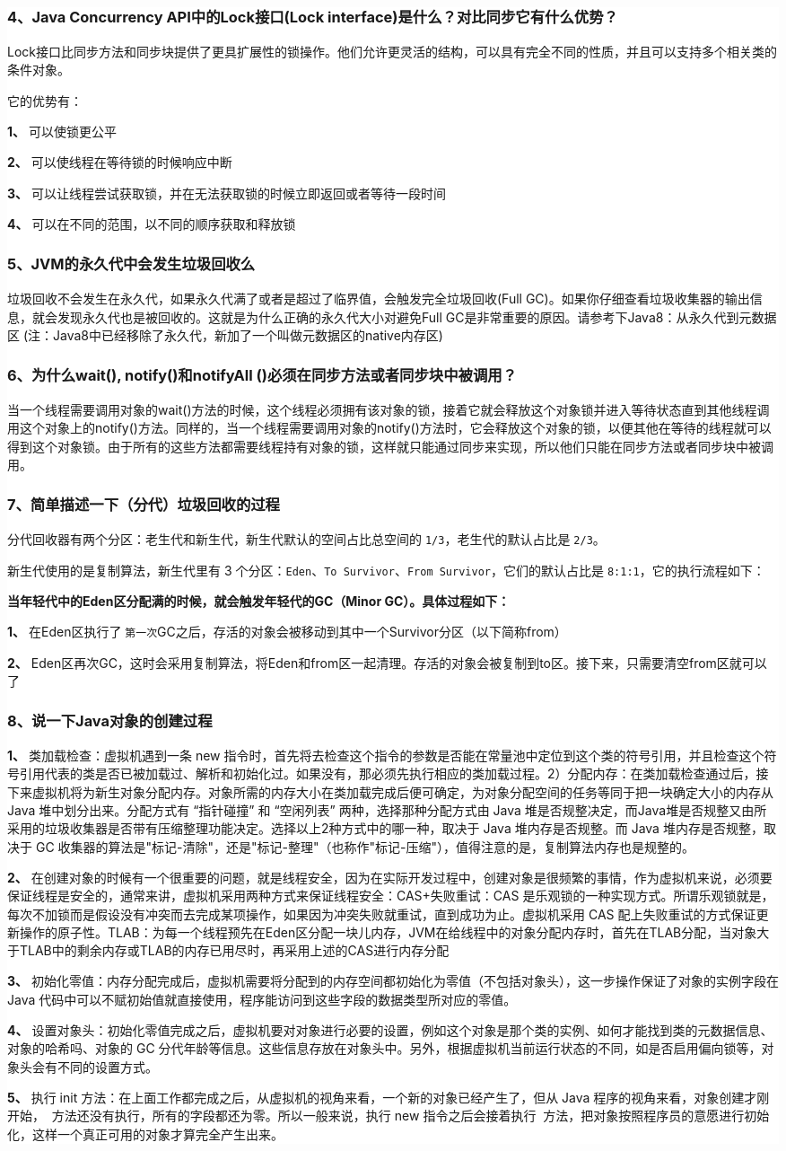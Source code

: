 
### 4、Java Concurrency API中的Lock接口(Lock interface)是什么？对比同步它有什么优势？

Lock接口比同步方法和同步块提供了更具扩展性的锁操作。他们允许更灵活的结构，可以具有完全不同的性质，并且可以支持多个相关类的条件对象。

它的优势有：

**1、** 可以使锁更公平

**2、** 可以使线程在等待锁的时候响应中断

**3、** 可以让线程尝试获取锁，并在无法获取锁的时候立即返回或者等待一段时间

**4、** 可以在不同的范围，以不同的顺序获取和释放锁


### 5、JVM的永久代中会发生垃圾回收么

垃圾回收不会发生在永久代，如果永久代满了或者是超过了临界值，会触发完全垃圾回收(Full GC)。如果你仔细查看垃圾收集器的输出信息，就会发现永久代也是被回收的。这就是为什么正确的永久代大小对避免Full GC是非常重要的原因。请参考下Java8：从永久代到元数据区 (注：Java8中已经移除了永久代，新加了一个叫做元数据区的native内存区)


### 6、为什么wait(), notify()和notifyAll ()必须在同步方法或者同步块中被调用？

当一个线程需要调用对象的wait()方法的时候，这个线程必须拥有该对象的锁，接着它就会释放这个对象锁并进入等待状态直到其他线程调用这个对象上的notify()方法。同样的，当一个线程需要调用对象的notify()方法时，它会释放这个对象的锁，以便其他在等待的线程就可以得到这个对象锁。由于所有的这些方法都需要线程持有对象的锁，这样就只能通过同步来实现，所以他们只能在同步方法或者同步块中被调用。


### 7、简单描述一下（分代）垃圾回收的过程

分代回收器有两个分区：老生代和新生代，新生代默认的空间占比总空间的 `1/3`，老生代的默认占比是 `2/3`。

新生代使用的是复制算法，新生代里有 3 个分区：`Eden`、`To Survivor`、`From Survivor`，它们的默认占比是 `8:1:1`，它的执行流程如下：

**当年轻代中的Eden区分配满的时候，就会触发年轻代的GC（Minor GC）。具体过程如下：**

**1、** 在Eden区执行了 `第一次`GC之后，存活的对象会被移动到其中一个Survivor分区（以下简称from）

**2、** Eden区再次GC，这时会采用复制算法，将Eden和from区一起清理。存活的对象会被复制到to区。接下来，只需要清空from区就可以了


### 8、说一下Java对象的创建过程

**1、** 类加载检查：虚拟机遇到一条 new 指令时，首先将去检查这个指令的参数是否能在常量池中定位到这个类的符号引用，并且检查这个符号引用代表的类是否已被加载过、解析和初始化过。如果没有，那必须先执行相应的类加载过程。2）分配内存：在类加载检查通过后，接下来虚拟机将为新生对象分配内存。对象所需的内存大小在类加载完成后便可确定，为对象分配空间的任务等同于把一块确定大小的内存从 Java 堆中划分出来。分配方式有 “指针碰撞” 和 “空闲列表” 两种，选择那种分配方式由 Java 堆是否规整决定，而Java堆是否规整又由所采用的垃圾收集器是否带有压缩整理功能决定。选择以上2种方式中的哪一种，取决于 Java 堆内存是否规整。而 Java 堆内存是否规整，取决于 GC 收集器的算法是"标记-清除"，还是"标记-整理"（也称作"标记-压缩"），值得注意的是，复制算法内存也是规整的。

**2、** 在创建对象的时候有一个很重要的问题，就是线程安全，因为在实际开发过程中，创建对象是很频繁的事情，作为虚拟机来说，必须要保证线程是安全的，通常来讲，虚拟机采用两种方式来保证线程安全：CAS+失败重试：CAS 是乐观锁的一种实现方式。所谓乐观锁就是，每次不加锁而是假设没有冲突而去完成某项操作，如果因为冲突失败就重试，直到成功为止。虚拟机采用 CAS 配上失败重试的方式保证更新操作的原子性。TLAB：为每一个线程预先在Eden区分配一块儿内存，JVM在给线程中的对象分配内存时，首先在TLAB分配，当对象大于TLAB中的剩余内存或TLAB的内存已用尽时，再采用上述的CAS进行内存分配

**3、** 初始化零值：内存分配完成后，虚拟机需要将分配到的内存空间都初始化为零值（不包括对象头），这一步操作保证了对象的实例字段在 Java 代码中可以不赋初始值就直接使用，程序能访问到这些字段的数据类型所对应的零值。

**4、** 设置对象头：初始化零值完成之后，虚拟机要对对象进行必要的设置，例如这个对象是那个类的实例、如何才能找到类的元数据信息、对象的哈希吗、对象的 GC 分代年龄等信息。这些信息存放在对象头中。另外，根据虚拟机当前运行状态的不同，如是否启用偏向锁等，对象头会有不同的设置方式。

**5、** 执行 init 方法：在上面工作都完成之后，从虚拟机的视角来看，一个新的对象已经产生了，但从 Java 程序的视角来看，对象创建才刚开始，  方法还没有执行，所有的字段都还为零。所以一般来说，执行 new 指令之后会接着执行  方法，把对象按照程序员的意愿进行初始化，这样一个真正可用的对象才算完全产生出来。
